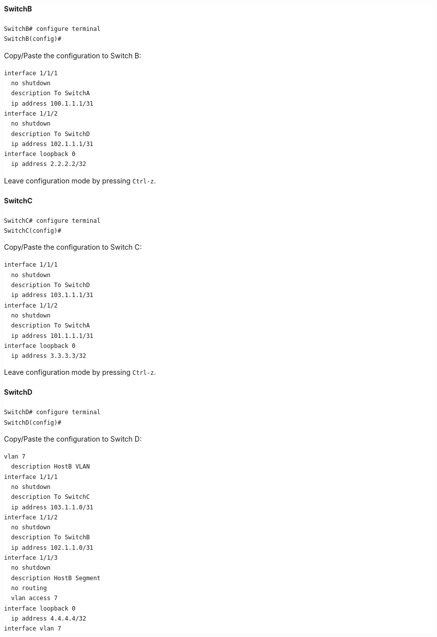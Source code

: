 #### SwitchB
```
SwitchB# configure terminal
SwitchB(config)#
```
Copy/Paste the configuration to Switch B:
```
interface 1/1/1
  no shutdown
  description To SwitchA
  ip address 100.1.1.1/31
interface 1/1/2
  no shutdown
  description To SwitchD
  ip address 102.1.1.1/31
interface loopback 0
  ip address 2.2.2.2/32
```
Leave configuration mode by pressing ```Ctrl-z```.

#### SwitchC
```
SwitchC# configure terminal
SwitchC(config)#
```
Copy/Paste the configuration to Switch C:
```
interface 1/1/1
  no shutdown
  description To SwitchD
  ip address 103.1.1.1/31
interface 1/1/2
  no shutdown
  description To SwitchA
  ip address 101.1.1.1/31
interface loopback 0
  ip address 3.3.3.3/32
```
Leave configuration mode by pressing ```Ctrl-z```.

#### SwitchD
```
SwitchD# configure terminal
SwitchD(config)#
```
Copy/Paste the configuration to Switch D:
```
vlan 7
  description HostB VLAN
interface 1/1/1
  no shutdown
  description To SwitchC
  ip address 103.1.1.0/31
interface 1/1/2
  no shutdown
  description To SwitchB
  ip address 102.1.1.0/31
interface 1/1/3
  no shutdown
  description HostB Segment
  no routing
  vlan access 7
interface loopback 0
  ip address 4.4.4.4/32
interface vlan 7
```